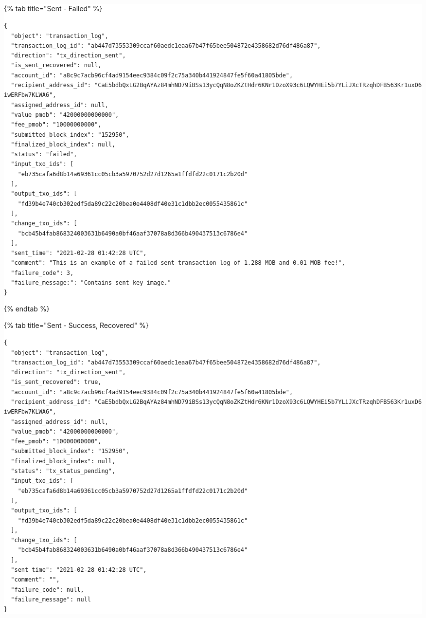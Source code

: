 {% tab title="Sent - Failed" %}

```
{
  "object": "transaction_log",
  "transaction_log_id": "ab447d73553309ccaf60aedc1eaa67b47f65bee504872e4358682d76df486a87",
  "direction": "tx_direction_sent",
  "is_sent_recovered": null,
  "account_id": "a8c9c7acb96cf4ad9154eec9384c09f2c75a340b441924847fe5f60a41805bde",
  "recipient_address_id": "CaE5bdbQxLG2BqAYAz84mhND79iBSs13ycQqN8oZKZtHdr6KNr1DzoX93c6LQWYHEi5b7YLiJXcTRzqhDFB563Kr1uxD6iwERFbw7KLWA6",
  "assigned_address_id": null,
  "value_pmob": "42000000000000",
  "fee_pmob": "10000000000",
  "submitted_block_index": "152950",
  "finalized_block_index": null,
  "status": "failed",
  "input_txo_ids": [
    "eb735cafa6d8b14a69361cc05cb3a5970752d27d1265a1ffdfd22c0171c2b20d"
  ],
  "output_txo_ids": [
    "fd39b4e740cb302edf5da89c22c20bea0e4408df40e31c1dbb2ec0055435861c"
  ],
  "change_txo_ids": [
    "bcb45b4fab868324003631b6490a0bf46aaf37078a8d366b490437513c6786e4"
  ],
  "sent_time": "2021-02-28 01:42:28 UTC",
  "comment": "This is an example of a failed sent transaction log of 1.288 MOB and 0.01 MOB fee!",
  "failure_code": 3,
  "failure_message:": "Contains sent key image."
}
```

{% endtab %}

{% tab title="Sent - Success, Recovered" %}

```
{
  "object": "transaction_log",
  "transaction_log_id": "ab447d73553309ccaf60aedc1eaa67b47f65bee504872e4358682d76df486a87",
  "direction": "tx_direction_sent",
  "is_sent_recovered": true,
  "account_id": "a8c9c7acb96cf4ad9154eec9384c09f2c75a340b441924847fe5f60a41805bde",
  "recipient_address_id": "CaE5bdbQxLG2BqAYAz84mhND79iBSs13ycQqN8oZKZtHdr6KNr1DzoX93c6LQWYHEi5b7YLiJXcTRzqhDFB563Kr1uxD6iwERFbw7KLWA6",
  "assigned_address_id": null,
  "value_pmob": "42000000000000",
  "fee_pmob": "10000000000",
  "submitted_block_index": "152950",
  "finalized_block_index": null,
  "status": "tx_status_pending",
  "input_txo_ids": [
    "eb735cafa6d8b14a69361cc05cb3a5970752d27d1265a1ffdfd22c0171c2b20d"
  ],
  "output_txo_ids": [
    "fd39b4e740cb302edf5da89c22c20bea0e4408df40e31c1dbb2ec0055435861c"
  ],
  "change_txo_ids": [
    "bcb45b4fab868324003631b6490a0bf46aaf37078a8d366b490437513c6786e4"
  ],
  "sent_time": "2021-02-28 01:42:28 UTC",
  "comment": "",
  "failure_code": null,
  "failure_message": null
}
```
